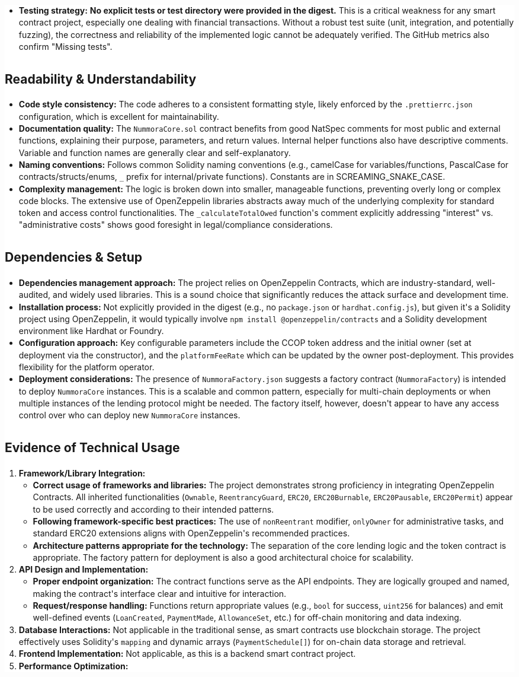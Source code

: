 *   **Testing strategy:** **No explicit tests or test directory were provided in the digest.** This is a critical weakness for any smart contract project, especially one dealing with financial transactions. Without a robust test suite (unit, integration, and potentially fuzzing), the correctness and reliability of the implemented logic cannot be adequately verified. The GitHub metrics also confirm "Missing tests".

## Readability & Understandability
*   **Code style consistency:** The code adheres to a consistent formatting style, likely enforced by the `.prettierrc.json` configuration, which is excellent for maintainability.
*   **Documentation quality:** The `NummoraCore.sol` contract benefits from good NatSpec comments for most public and external functions, explaining their purpose, parameters, and return values. Internal helper functions also have descriptive comments. Variable and function names are generally clear and self-explanatory.
*   **Naming conventions:** Follows common Solidity naming conventions (e.g., camelCase for variables/functions, PascalCase for contracts/structs/enums, `_` prefix for internal/private functions). Constants are in SCREAMING_SNAKE_CASE.
*   **Complexity management:** The logic is broken down into smaller, manageable functions, preventing overly long or complex code blocks. The extensive use of OpenZeppelin libraries abstracts away much of the underlying complexity for standard token and access control functionalities. The `_calculateTotalOwed` function's comment explicitly addressing "interest" vs. "administrative costs" shows good foresight in legal/compliance considerations.

## Dependencies & Setup
*   **Dependencies management approach:** The project relies on OpenZeppelin Contracts, which are industry-standard, well-audited, and widely used libraries. This is a sound choice that significantly reduces the attack surface and development time.
*   **Installation process:** Not explicitly provided in the digest (e.g., no `package.json` or `hardhat.config.js`), but given it's a Solidity project using OpenZeppelin, it would typically involve `npm install @openzeppelin/contracts` and a Solidity development environment like Hardhat or Foundry.
*   **Configuration approach:** Key configurable parameters include the CCOP token address and the initial owner (set at deployment via the constructor), and the `platformFeeRate` which can be updated by the owner post-deployment. This provides flexibility for the platform operator.
*   **Deployment considerations:** The presence of `NummoraFactory.json` suggests a factory contract (`NummoraFactory`) is intended to deploy `NummoraCore` instances. This is a scalable and common pattern, especially for multi-chain deployments or when multiple instances of the lending protocol might be needed. The factory itself, however, doesn't appear to have any access control over who can deploy new `NummoraCore` instances.

## Evidence of Technical Usage
1.  **Framework/Library Integration:**
    *   **Correct usage of frameworks and libraries:** The project demonstrates strong proficiency in integrating OpenZeppelin Contracts. All inherited functionalities (`Ownable`, `ReentrancyGuard`, `ERC20`, `ERC20Burnable`, `ERC20Pausable`, `ERC20Permit`) appear to be used correctly and according to their intended patterns.
    *   **Following framework-specific best practices:** The use of `nonReentrant` modifier, `onlyOwner` for administrative tasks, and standard ERC20 extensions aligns with OpenZeppelin's recommended practices.
    *   **Architecture patterns appropriate for the technology:** The separation of the core lending logic and the token contract is appropriate. The factory pattern for deployment is also a good architectural choice for scalability.
2.  **API Design and Implementation:**
    *   **Proper endpoint organization:** The contract functions serve as the API endpoints. They are logically grouped and named, making the contract's interface clear and intuitive for interaction.
    *   **Request/response handling:** Functions return appropriate values (e.g., `bool` for success, `uint256` for balances) and emit well-defined events (`LoanCreated`, `PaymentMade`, `AllowanceSet`, etc.) for off-chain monitoring and data indexing.
3.  **Database Interactions:** Not applicable in the traditional sense, as smart contracts use blockchain storage. The project effectively uses Solidity's `mapping` and dynamic arrays (`PaymentSchedule[]`) for on-chain data storage and retrieval.
4.  **Frontend Implementation:** Not applicable, as this is a backend smart contract project.
5.  **Performance Optimization:**